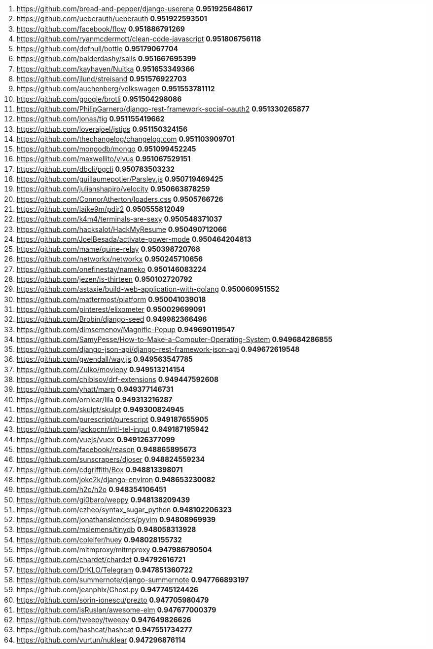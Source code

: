  1. https://github.com/bread-and-pepper/django-userena **0.951925648617**
 1. https://github.com/ueberauth/ueberauth **0.951922593501**
 1. https://github.com/facebook/flow **0.951886791269**
 1. https://github.com/ryanmcdermott/clean-code-javascript **0.951806756118**
 1. https://github.com/defnull/bottle **0.95179067704**
 1. https://github.com/balderdashy/sails **0.951667695399**
 1. https://github.com/kayhayen/Nuitka **0.951653349366**
 1. https://github.com/jlund/streisand **0.951576922703**
 1. https://github.com/auchenberg/volkswagen **0.951553781112**
 1. https://github.com/google/brotli **0.951504298086**
 1. https://github.com/PhilipGarnero/django-rest-framework-social-oauth2 **0.951330265877**
 1. https://github.com/jonas/tig **0.951155419662**
 1. https://github.com/loverajoel/jstips **0.951150324156**
 1. https://github.com/thechangelog/changelog.com **0.951103909701**
 1. https://github.com/mongodb/mongo **0.951099452245**
 1. https://github.com/maxwellito/vivus **0.951067529151**
 1. https://github.com/dbcli/pgcli **0.950783503232**
 1. https://github.com/guillaumepotier/Parsley.js **0.950719469425**
 1. https://github.com/julianshapiro/velocity **0.950663878259**
 1. https://github.com/ConnorAtherton/loaders.css **0.9505766726**
 1. https://github.com/laike9m/pdir2 **0.950555812049**
 1. https://github.com/k4m4/terminals-are-sexy **0.950548371037**
 1. https://github.com/hacksalot/HackMyResume **0.950490712066**
 1. https://github.com/JoelBesada/activate-power-mode **0.950464204813**
 1. https://github.com/mame/quine-relay **0.950398720768**
 1. https://github.com/networkx/networkx **0.950245710656**
 1. https://github.com/onefinestay/nameko **0.950146083224**
 1. https://github.com/jezen/is-thirteen **0.950102720792**
 1. https://github.com/astaxie/build-web-application-with-golang **0.950060951552**
 1. https://github.com/mattermost/platform **0.950041039018**
 1. https://github.com/pinterest/elixometer **0.950029699091**
 1. https://github.com/Brobin/django-seed **0.949982366496**
 1. https://github.com/dimsemenov/Magnific-Popup **0.949690119547**
 1. https://github.com/SamyPesse/How-to-Make-a-Computer-Operating-System **0.949684286855**
 1. https://github.com/django-json-api/django-rest-framework-json-api **0.949672619548**
 1. https://github.com/gwendall/way.js **0.949563547785**
 1. https://github.com/Zulko/moviepy **0.949513214154**
 1. https://github.com/chibisov/drf-extensions **0.949447592608**
 1. https://github.com/yhatt/marp **0.949377146731**
 1. https://github.com/ornicar/lila **0.949313216287**
 1. https://github.com/skulpt/skulpt **0.949300824945**
 1. https://github.com/purescript/purescript **0.949187655905**
 1. https://github.com/jackocnr/intl-tel-input **0.949187195942**
 1. https://github.com/vuejs/vuex **0.949126377099**
 1. https://github.com/facebook/reason **0.948865895673**
 1. https://github.com/sunscrapers/djoser **0.948824559234**
 1. https://github.com/cdgriffith/Box **0.948813398071**
 1. https://github.com/joke2k/django-environ **0.948653230082**
 1. https://github.com/h2o/h2o **0.948354106451**
 1. https://github.com/gi0baro/weppy **0.948138209439**
 1. https://github.com/czheo/syntax_sugar_python **0.948102206323**
 1. https://github.com/jonathanslenders/pyvim **0.94808969939**
 1. https://github.com/msiemens/tinydb **0.948058313928**
 1. https://github.com/coleifer/huey **0.948028155732**
 1. https://github.com/mitmproxy/mitmproxy **0.947986790504**
 1. https://github.com/chardet/chardet **0.94792616721**
 1. https://github.com/DrKLO/Telegram **0.947851360722**
 1. https://github.com/summernote/django-summernote **0.947766893197**
 1. https://github.com/jeanphix/Ghost.py **0.947745124426**
 1. https://github.com/sorin-ionescu/prezto **0.947705980479**
 1. https://github.com/isRuslan/awesome-elm **0.947677000379**
 1. https://github.com/tweepy/tweepy **0.947649826626**
 1. https://github.com/hashcat/hashcat **0.947551734277**
 1. https://github.com/vurtun/nuklear **0.947296876114**